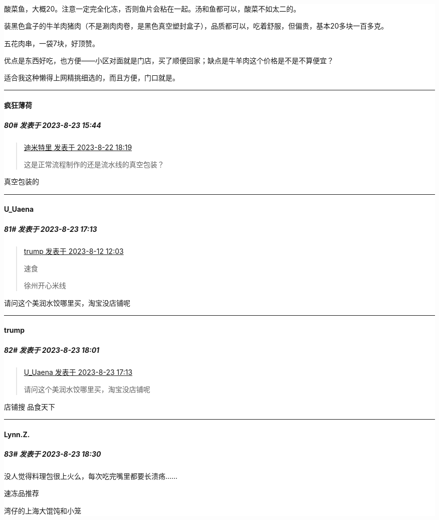 酸菜鱼，大概20。注意一定完全化冻，否则鱼片会粘在一起。汤和鱼都可以，酸菜不如太二的。

装黑色盒子的牛羊肉猪肉（不是涮肉肉卷，是黑色真空塑封盒子），品质都可以，吃着舒服，但偏贵，基本20多块一百多克。

五花肉串，一袋7块，好顶赞。

优点是东西好吃，也方便——小区对面就是门店，买了顺便回家；缺点是牛羊肉这个价格是不是不算便宜？

适合我这种懒得上网精挑细选的，而且方便，门口就是。


*****

####  疯狂薄荷  
##### 80#       发表于 2023-8-23 15:44

<blockquote><a href="httphttps://bbs.saraba1st.com/2b/forum.php?mod=redirect&amp;goto=findpost&amp;pid=62123026&amp;ptid=2146429" target="_blank">迪米特里 发表于 2023-8-22 18:19</a>

这是正常流程制作的还是流水线的真空包装？</blockquote>
真空包装的


*****

####  U_Uaena  
##### 81#       发表于 2023-8-23 17:13

<blockquote><a href="httphttps://bbs.saraba1st.com/2b/forum.php?mod=redirect&amp;goto=findpost&amp;pid=62002152&amp;ptid=2146429" target="_blank">trump 发表于 2023-8-12 12:03</a>

速食

徐州开心米线 </blockquote>
请问这个美润水饺哪里买，淘宝没店铺呢


*****

####  trump  
##### 82#       发表于 2023-8-23 18:01

<blockquote><a href="httphttps://bbs.saraba1st.com/2b/forum.php?mod=redirect&amp;goto=findpost&amp;pid=62136076&amp;ptid=2146429" target="_blank">U_Uaena 发表于 2023-8-23 17:13</a>

请问这个美润水饺哪里买，淘宝没店铺呢</blockquote>
店铺搜 品食天下 


*****

####  Lynn.Z.  
##### 83#       发表于 2023-8-23 18:30

没人觉得料理包很上火么，每次吃完嘴里都要长溃疡……

速冻品推荐

湾仔的上海大馄饨和小笼
